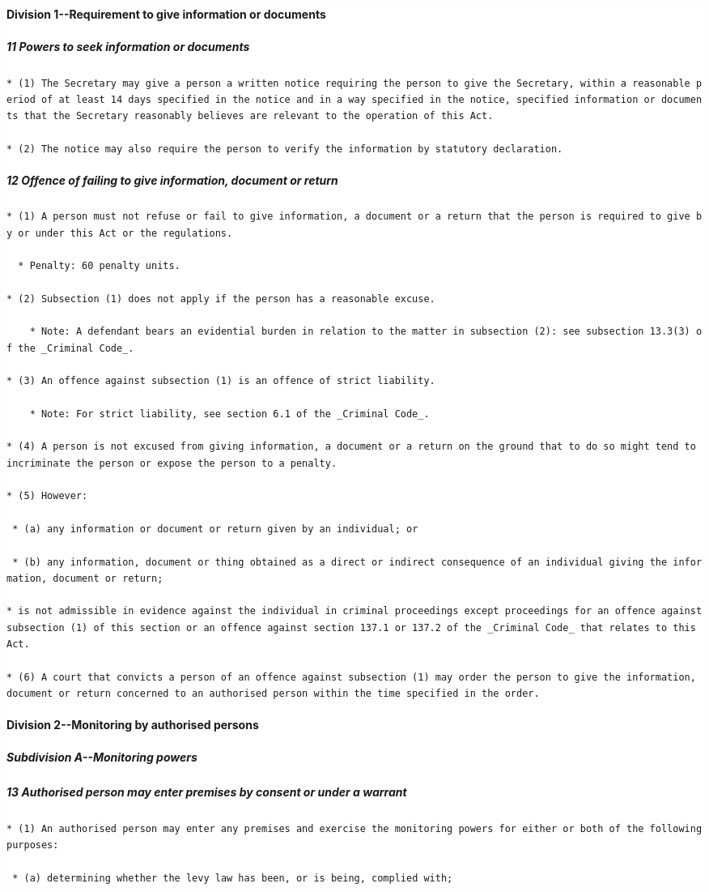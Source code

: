 #### Division 1--Requirement to give information or documents

##### 11  Powers to seek information or documents

    * (1) The Secretary may give a person a written notice requiring the person to give the Secretary, within a reasonable period of at least 14 days specified in the notice and in a way specified in the notice, specified information or documents that the Secretary reasonably believes are relevant to the operation of this Act.

    * (2) The notice may also require the person to verify the information by statutory declaration.

##### 12  Offence of failing to give information, document or return

    * (1) A person must not refuse or fail to give information, a document or a return that the person is required to give by or under this Act or the regulations.

      * Penalty: 60 penalty units.

    * (2) Subsection (1) does not apply if the person has a reasonable excuse.

        * Note: A defendant bears an evidential burden in relation to the matter in subsection (2): see subsection 13.3(3) of the _Criminal Code_.

    * (3) An offence against subsection (1) is an offence of strict liability.

        * Note: For strict liability, see section 6.1 of the _Criminal Code_.

    * (4) A person is not excused from giving information, a document or a return on the ground that to do so might tend to incriminate the person or expose the person to a penalty.

    * (5) However:

     * (a) any information or document or return given by an individual; or

     * (b) any information, document or thing obtained as a direct or indirect consequence of an individual giving the information, document or return;

    * is not admissible in evidence against the individual in criminal proceedings except proceedings for an offence against subsection (1) of this section or an offence against section 137.1 or 137.2 of the _Criminal Code_ that relates to this Act.

    * (6) A court that convicts a person of an offence against subsection (1) may order the person to give the information, document or return concerned to an authorised person within the time specified in the order.

#### Division 2--Monitoring by authorised persons

##### Subdivision A--Monitoring powers

##### 13  Authorised person may enter premises by consent or under a warrant

    * (1) An authorised person may enter any premises and exercise the monitoring powers for either or both of the following purposes:

     * (a) determining whether the levy law has been, or is being, complied with;
